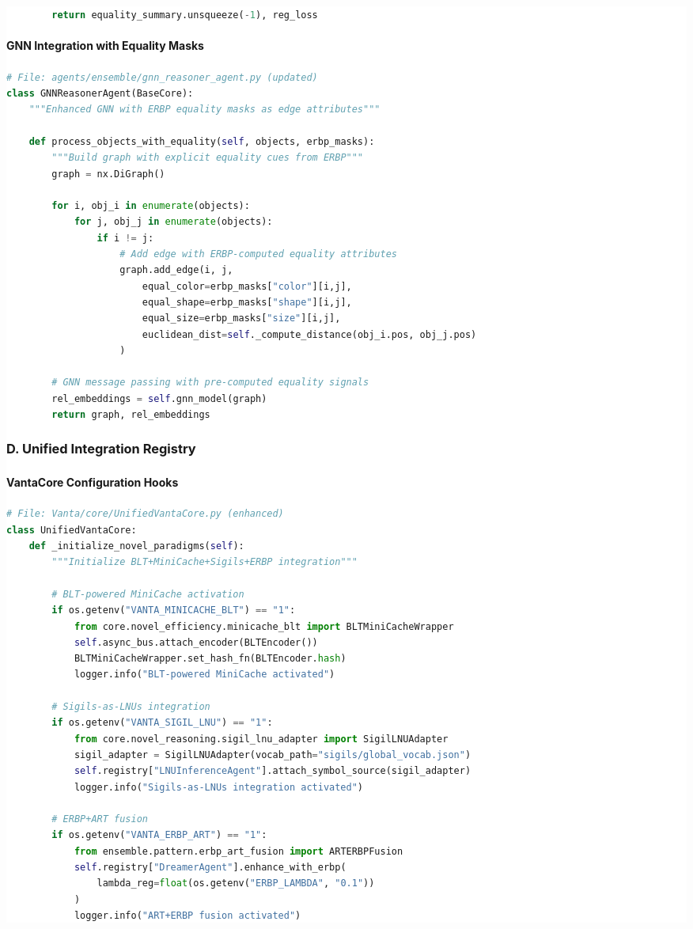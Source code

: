 ```python
        return equality_summary.unsqueeze(-1), reg_loss
```

#### GNN Integration with Equality Masks

```python
# File: agents/ensemble/gnn_reasoner_agent.py (updated)
class GNNReasonerAgent(BaseCore):
    """Enhanced GNN with ERBP equality masks as edge attributes"""
    
    def process_objects_with_equality(self, objects, erbp_masks):
        """Build graph with explicit equality cues from ERBP"""
        graph = nx.DiGraph()
        
        for i, obj_i in enumerate(objects):
            for j, obj_j in enumerate(objects):
                if i != j:
                    # Add edge with ERBP-computed equality attributes
                    graph.add_edge(i, j,
                        equal_color=erbp_masks["color"][i,j],
                        equal_shape=erbp_masks["shape"][i,j], 
                        equal_size=erbp_masks["size"][i,j],
                        euclidean_dist=self._compute_distance(obj_i.pos, obj_j.pos)
                    )
        
        # GNN message passing with pre-computed equality signals
        rel_embeddings = self.gnn_model(graph)
        return graph, rel_embeddings
```

### D. Unified Integration Registry

#### VantaCore Configuration Hooks

```python
# File: Vanta/core/UnifiedVantaCore.py (enhanced)
class UnifiedVantaCore:
    def _initialize_novel_paradigms(self):
        """Initialize BLT+MiniCache+Sigils+ERBP integration"""
        
        # BLT-powered MiniCache activation
        if os.getenv("VANTA_MINICACHE_BLT") == "1":
            from core.novel_efficiency.minicache_blt import BLTMiniCacheWrapper
            self.async_bus.attach_encoder(BLTEncoder())
            BLTMiniCacheWrapper.set_hash_fn(BLTEncoder.hash)
            logger.info("BLT-powered MiniCache activated")
        
        # Sigils-as-LNUs integration
        if os.getenv("VANTA_SIGIL_LNU") == "1":
            from core.novel_reasoning.sigil_lnu_adapter import SigilLNUAdapter
            sigil_adapter = SigilLNUAdapter(vocab_path="sigils/global_vocab.json")
            self.registry["LNUInferenceAgent"].attach_symbol_source(sigil_adapter)
            logger.info("Sigils-as-LNUs integration activated")
        
        # ERBP+ART fusion
        if os.getenv("VANTA_ERBP_ART") == "1":
            from ensemble.pattern.erbp_art_fusion import ARTERBPFusion
            self.registry["DreamerAgent"].enhance_with_erbp(
                lambda_reg=float(os.getenv("ERBP_LAMBDA", "0.1"))
            )
            logger.info("ART+ERBP fusion activated")
```

